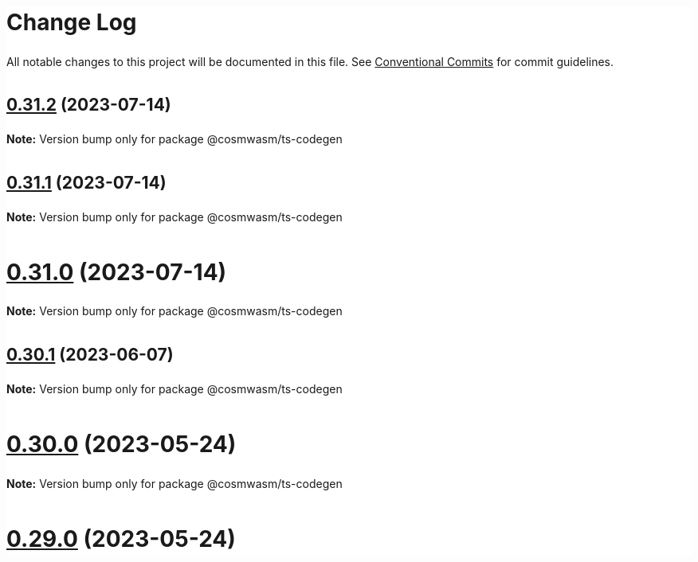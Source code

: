 # Change Log

All notable changes to this project will be documented in this file.
See [Conventional Commits](https://conventionalcommits.org) for commit guidelines.

## [0.31.2](https://github.com/cosmwasm/ts-codegen/compare/@cosmwasm/ts-codegen@0.31.1...@cosmwasm/ts-codegen@0.31.2) (2023-07-14)

**Note:** Version bump only for package @cosmwasm/ts-codegen





## [0.31.1](https://github.com/cosmwasm/ts-codegen/compare/@cosmwasm/ts-codegen@0.31.0...@cosmwasm/ts-codegen@0.31.1) (2023-07-14)

**Note:** Version bump only for package @cosmwasm/ts-codegen





# [0.31.0](https://github.com/cosmwasm/ts-codegen/compare/@cosmwasm/ts-codegen@0.30.1...@cosmwasm/ts-codegen@0.31.0) (2023-07-14)

**Note:** Version bump only for package @cosmwasm/ts-codegen





## [0.30.1](https://github.com/cosmwasm/ts-codegen/compare/@cosmwasm/ts-codegen@0.30.0...@cosmwasm/ts-codegen@0.30.1) (2023-06-07)

**Note:** Version bump only for package @cosmwasm/ts-codegen





# [0.30.0](https://github.com/cosmwasm/ts-codegen/compare/@cosmwasm/ts-codegen@0.29.0...@cosmwasm/ts-codegen@0.30.0) (2023-05-24)

**Note:** Version bump only for package @cosmwasm/ts-codegen





# [0.29.0](https://github.com/cosmwasm/ts-codegen/compare/@cosmwasm/ts-codegen@0.28.0...@cosmwasm/ts-codegen@0.29.0) (2023-05-24)
